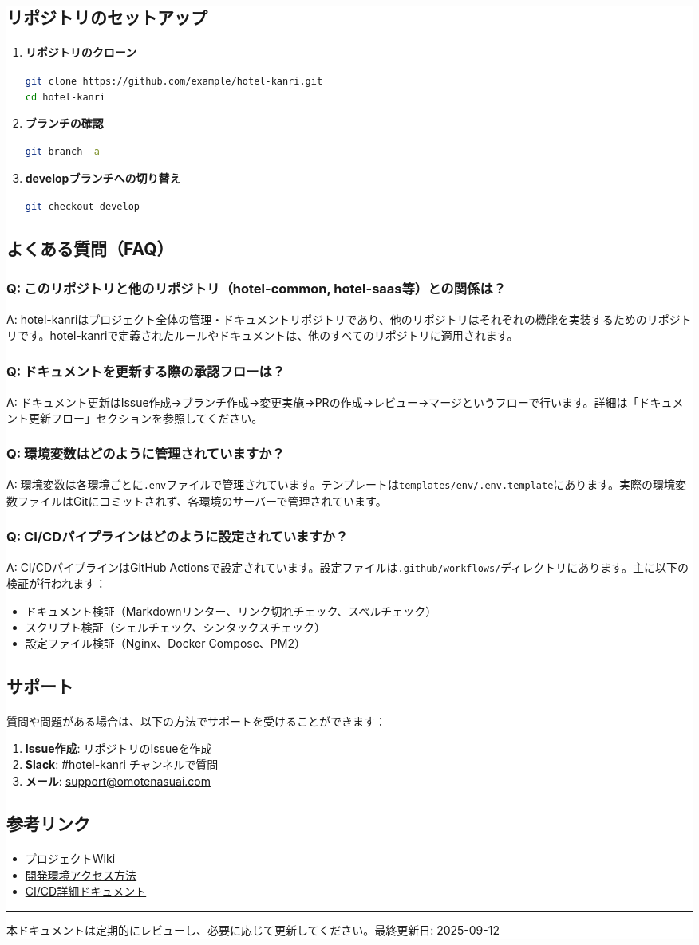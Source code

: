 ## リポジトリのセットアップ

1. **リポジトリのクローン**
   ```bash
   git clone https://github.com/example/hotel-kanri.git
   cd hotel-kanri
   ```

2. **ブランチの確認**
   ```bash
   git branch -a
   ```

3. **developブランチへの切り替え**
   ```bash
   git checkout develop
   ```

## よくある質問（FAQ）

### Q: このリポジトリと他のリポジトリ（hotel-common, hotel-saas等）との関係は？

A: hotel-kanriはプロジェクト全体の管理・ドキュメントリポジトリであり、他のリポジトリはそれぞれの機能を実装するためのリポジトリです。hotel-kanriで定義されたルールやドキュメントは、他のすべてのリポジトリに適用されます。

### Q: ドキュメントを更新する際の承認フローは？

A: ドキュメント更新はIssue作成→ブランチ作成→変更実施→PRの作成→レビュー→マージというフローで行います。詳細は「ドキュメント更新フロー」セクションを参照してください。

### Q: 環境変数はどのように管理されていますか？

A: 環境変数は各環境ごとに`.env`ファイルで管理されています。テンプレートは`templates/env/.env.template`にあります。実際の環境変数ファイルはGitにコミットされず、各環境のサーバーで管理されています。

### Q: CI/CDパイプラインはどのように設定されていますか？

A: CI/CDパイプラインはGitHub Actionsで設定されています。設定ファイルは`.github/workflows/`ディレクトリにあります。主に以下の検証が行われます：
- ドキュメント検証（Markdownリンター、リンク切れチェック、スペルチェック）
- スクリプト検証（シェルチェック、シンタックスチェック）
- 設定ファイル検証（Nginx、Docker Compose、PM2）

## サポート

質問や問題がある場合は、以下の方法でサポートを受けることができます：

1. **Issue作成**: リポジトリのIssueを作成
2. **Slack**: #hotel-kanri チャンネルで質問
3. **メール**: support@omotenasuai.com

## 参考リンク

- [プロジェクトWiki](https://example.com/wiki)
- [開発環境アクセス方法](https://example.com/dev-access)
- [CI/CD詳細ドキュメント](https://example.com/cicd)

---

本ドキュメントは定期的にレビューし、必要に応じて更新してください。最終更新日: 2025-09-12